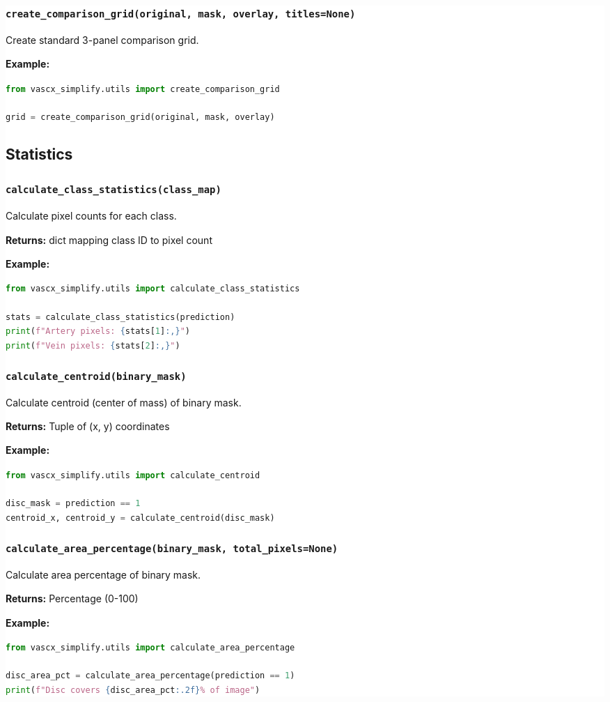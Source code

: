 ### `create_comparison_grid(original, mask, overlay, titles=None)`

Create standard 3-panel comparison grid.

**Example:**
```python
from vascx_simplify.utils import create_comparison_grid

grid = create_comparison_grid(original, mask, overlay)
```

## Statistics

### `calculate_class_statistics(class_map)`

Calculate pixel counts for each class.

**Returns:** dict mapping class ID to pixel count

**Example:**
```python
from vascx_simplify.utils import calculate_class_statistics

stats = calculate_class_statistics(prediction)
print(f"Artery pixels: {stats[1]:,}")
print(f"Vein pixels: {stats[2]:,}")
```

### `calculate_centroid(binary_mask)`

Calculate centroid (center of mass) of binary mask.

**Returns:** Tuple of (x, y) coordinates

**Example:**
```python
from vascx_simplify.utils import calculate_centroid

disc_mask = prediction == 1
centroid_x, centroid_y = calculate_centroid(disc_mask)
```

### `calculate_area_percentage(binary_mask, total_pixels=None)`

Calculate area percentage of binary mask.

**Returns:** Percentage (0-100)

**Example:**
```python
from vascx_simplify.utils import calculate_area_percentage

disc_area_pct = calculate_area_percentage(prediction == 1)
print(f"Disc covers {disc_area_pct:.2f}% of image")
```
